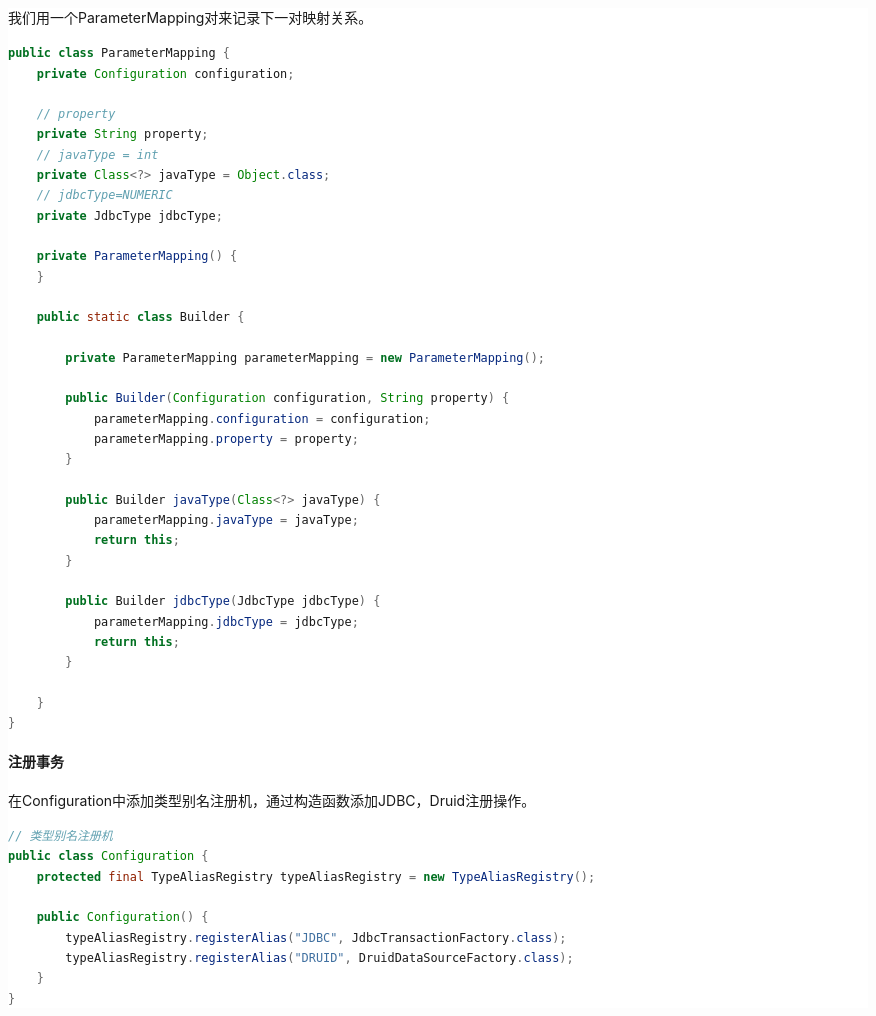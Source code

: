 我们用一个ParameterMapping对来记录下一对映射关系。

```java
public class ParameterMapping {
    private Configuration configuration;

    // property
    private String property;
    // javaType = int
    private Class<?> javaType = Object.class;
    // jdbcType=NUMERIC
    private JdbcType jdbcType;

    private ParameterMapping() {
    }

    public static class Builder {

        private ParameterMapping parameterMapping = new ParameterMapping();

        public Builder(Configuration configuration, String property) {
            parameterMapping.configuration = configuration;
            parameterMapping.property = property;
        }

        public Builder javaType(Class<?> javaType) {
            parameterMapping.javaType = javaType;
            return this;
        }

        public Builder jdbcType(JdbcType jdbcType) {
            parameterMapping.jdbcType = jdbcType;
            return this;
        }

    }
}
```

#### 注册事务

在Configuration中添加类型别名注册机，通过构造函数添加JDBC，Druid注册操作。

```java
// 类型别名注册机
public class Configuration {
    protected final TypeAliasRegistry typeAliasRegistry = new TypeAliasRegistry();

    public Configuration() {
        typeAliasRegistry.registerAlias("JDBC", JdbcTransactionFactory.class);
        typeAliasRegistry.registerAlias("DRUID", DruidDataSourceFactory.class);
    }
}
```
